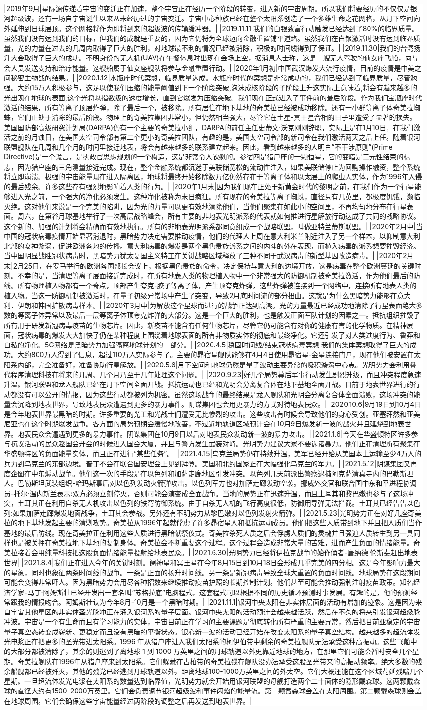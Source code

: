 |2019年9月|星际源传递着宇宙的变迁正在加速，整个宇宙正在经历一个阶段的转变，进入新的宇宙周期。所以我们将要经历的不仅仅是银河超级波，还有一场自宇宙诞生以来从未经历过的宇宙变迁。宇宙中心种族已经在整个太阳系创造了一个多维生命之花网格，从月下空间向外延伸到日球层顶。这个网格将作为即将到来的超级波的传输缓冲器。|
|2019.11.11|我们的白银致富行动触发已经达到了80%的临界质量。虽然我们没有达到我们的目标，但我们的成就是重要的，因为它仍将为全球迈向金融重置铺平道路。虽然我们在白银激活时没有达到临界质量，光的力量在过去的几周内取得了巨大的胜利，对地球最不利的情况已经被消除，积极的时间线得到了保证。|
|2019.11.30|我们的台湾扬升大会取得了巨大的成功。不明身份的无人机(UAV)在午餐休息时出现在会场上空，据消息人士称，这是一艘无人驾驶的仙女座飞船，向与会人员发送支持和治疗能量。这艘船属于仙女座舰队将参与金融重置行动。|
|2020年1月初|中国武汉爆发大流行疫情，目前的疫情是中美之间秘密生物战的结果。|
|2020.1.12|水瓶座时代冥想，临界质量达成。水瓶座时代的冥想是非常成功的，我们已经达到了临界质量，尽管勉强。大约15万人积极参与，这足以使我们压缩的能量阈值到下一个阶段突破,泡沫成核阶段的子阶段上升这实际上意味着,将会有越来越多的光出现在地球的表面,这个光将以指数级的速度增长，直到它爆发为压缩突破。我们现在正式进入了事件前的最后阶段。作为我们宝瓶座时代激活的结果，所有等离子顶层炸弹，除了最后一个，被移除。所有居住在地下基地的奇美拉已经被成功移除。还有一小群等离子体奇美拉蜘蛛，它们正处于清除的最后阶段。物理上的奇美拉集团非常小，但仍然相当强大，尽管它在土星-冥王星合相的日子里遭受了显著的损失。美国国防部高级研究计划局(DARPA)仍有一个主要的奇美拉小组，DARPA的前任主任史蒂文·沃克刚刚辞职，实际上是在1月10日，在我们激活之前的月蚀日，在美国太空司令部有第二个更小的奇美拉团队，有趣的是，美国太空司令部的新司令在我们激活两天之后上任。随着银河联盟舰队在几周和几个月的时间里接近地表，将会有越来越多的联系建立起来。因此，看到越来越多的人明白“不干涉原则”(Prime Directive)是一个谎言，是执政官思想规划的一个构造，这是非常令人欣慰的。参宿四是猎户座的一颗恒星，它的变暗是二元性结束的标志，因为猎户座的三角测量接近完成。现在，整个金融系统都沉迷于美联储宽松的流动性注入，如果美联储停止为回购操作融资，整个系统将立即崩溃。极强的宇宙能量现在进入隔离区，地球将最终开始移除数万亿仍然存在于等离子体和以太层上的爬虫人实体，作为1996年入侵的最后残余。许多这些存有强烈地影响着人类的行为。|
|2020年1月末|因为我们现在正处于新黄金时代的黎明之前，在我们作为一个行星能够进入光之前，一个强大的净化必须发生。这种净化被称为末日疯狂。所有现存的奇美拉等离子蜘蛛，直径只有几英里，都极度饥饿，濒临灭绝。这对他们来说是一个完美的陷阱，因为光的力量可以更有效地清除他们，当他们聚集在如此小的空间里，不再均匀地分布在行星表面。周六，在第谷月球基地举行了一次高层战略峰会，所有主要的非地表光明派系的代表就如何推进行星解放行动达成了共同的战略协议。这个新的、加强的计划将会精确而有效地执行。所有的非地表光明派系都同意组成一个战略联盟，叫做亚特兰蒂斯联盟。|
|2020年2月中|当中国的冠状病毒疫情开始显著消退时，黑暗势力决定需要推动疫情，他们的代理人上周在意大利米兰附近注入了另一个样本，以抑制意大利北部的女神漩涡，促进欧洲各地的传播。意大利病毒的爆发是两个黑色贵族派系之间的内斗的外在表现，而植入病毒的派系想要摧毁经济。当中国明显战胜冠状病毒时，黑暗势力犹太复国主义特工在关键战略区域释放了三种不同于武汉病毒的新型基因改造病毒。|
|2020年2月末|2月25日，在罗马举行的欧洲各国部长会议上，根据黑色贵族的命令，决定保持与意大利的边境开放，这是病毒在整个欧洲蔓延的关键时刻。不幸的是，当清理等离子层面接近完成时，在所有地表人类的物理植入物中一个非常强大的防御机制被奇美拉激活，作为他们最后的防线。所有物理植入物都有一个奇点，顶部产生夸克-胶子等离子体，产生顶夸克炸弹，这些炸弹被连接到一个网络中，连接所有地表人类的植入物。当这一防御机制被激活时，在量子初级异常场中产生了突变，导致2月底时间流的部分扭曲。这就是为什么黑暗势力能够在意大利、伊朗和韩国扩散病毒样本。|
|2020年3月中|为解放这个星球而进行的战争正达到高潮。光的力量最近已经成功地清除了行星表面绝大多数的等离子体异常以及最后一层等离子体顶夸克炸弹的大部分。这是一个巨大的胜利，也是触发正面军队计划的因素之一。抵抗组织摧毁了所有用于研发新冠病毒疫苗的生物芯片。因此，新疫苗不能含有任何生物芯片，尽管它仍可能含有对你的健康有害的化学物质。在精神层面，冠状病毒的爆发大大加快了仍在某种程度上围绕着地球表面的所有非物质实体的彻底和最终净化。它还引发了对人类过度行为、鲁莽和自私的净化。5G网络是黑暗势力加强隔离地球计划的一部分。|
|2020.4.5|稳固时间线/结束冠状病毒冥想 我们的集体冥想取得了巨大的成功。大约800万人得到了信息，超过110万人实际参与了。主要的昴宿星舰队能够在4月4日使用昴宿星-金星连接门户，现在他们被安置在太阳系内部，完全准备好，准备协助行星解放。|
|2020.5.6|月下空间和地球仍然是量子波动主要异常的吸积漩涡中心点。光明势力会利用叠代程序清理科技在将来的几周、几个月乃至于几年处理这个问题。|
|2020.9.23|好几个局势幕后军事行动发生剧烈升级，而且冲突程度急速升温。银河联盟和龙人舰队已经在月下空间全面开战。抵抗运动也已经和光明会分离复合体在地下基地全面开战。目前于地表世界进行的行动都没有可以公开的情报，因为这些行动都被列为机密。虽然这场战争的最终结果是龙人舰队和光明会分离复合体全面溃败，这场冲突的能量会沉降到地表世界，导致地表民众遭遇到更多的暴力事件。阴谋集团也会用更暴力的方式对待地表民众。|
|2020.10.6|9月19日到10月4日是今年地表世界最黑暗的时期。许多重要的光工和光战士们遭受无比惨烈的攻击。这些攻击有时候会导致他们的身心受创。亚塞拜然和亚美尼亚也在这个时期爆发战争。各方面的局势预期会缓慢地改善，不过近地轨道区域预计会在10月9日爆发新一波的战火并且延烧到地表世界。地表民众会遭遇到更多的暴力事件。阴谋集团在10月9日以后对地表民众发动新一波的暴力攻击。|
|2021.1.6|今天在华盛顿特区许多参与抗议活动的民众趁国会开会的时候进入国会大厦，并且与警方发生武装对峙。光明势力建议大家不要诉诸暴力。他们正在清理所有聚集在华盛顿特区的负面能量实体，而且正在进行”某些任务”。|
|2021.4.15|乌克兰局势仍在持续升温，美军已经开始从美国本土运输至少4万人的兵力到乌克兰的东部边境。普丁不会在联合国安理会上见到拜登。美国和北约国家正在大幅强化乌克兰的军力。|
|2021.5.12|阴谋集团又再度企图在中东煽动战争。他们这一次的手段是在以色列和加萨走廊地区引发冲突。以色列几天前派出警察逮捕阿克萨清真寺内的巴勒斯坦人。巴勒斯坦武装组织-哈玛斯事后对以色列发动火箭弹攻击。以色列军方也对加萨走廊发动空袭。挪威外交官和联合国中东和平进程协调员-托尔·温内斯兰表示:双方必须立刻停火，否则可能会演变成全面战争。当地的局势正在迅速升温，而且土耳其和黎巴嫩也参与了这场冲突，土耳其正在利用自杀无人机攻击以色列的铁穹防御系统。由于自杀无人机的飞行高度很低，防御用导弹无法拦截。土耳其已经告告以色列:如果加萨走廊爆发地面战争，土耳其会参战。另外还有不明势力从黎巴嫩对以色列发射火箭弹。|
|2021.5.23|光明势力正在对好几座奇美拉的地下基地发起主要的清剿攻势。奇美拉从1996年起就俘虏了许多昴宿星人和抵抗运动成员。他们把这些人质带到地下并且把人质们当作基地的最后防线。现在奇美拉正在利用这些人质进行黑暗献祭仪式。奇美拉杀死人质之后会俘虏人质们的灵魂并且强迫人质转生到另一具同样也是被关押在奇美拉地下基地的复制身体。奇美拉会不断重复这个过程。这个过程会造成非常大量的苦难，进而产生负面的情绪能量。奇美拉接着会用纯量科技把这股负面情绪能量投射给地表民众。|
|2021.6.30|光明势力已经将伊拉克战争的始作俑者-唐纳德·伦斯斐赶出地表世界|
|2021.8.4|我们正在进入今年的关键时刻。阋神星和冥王星在今年8月15日到10月18日会形成几乎完美的四分相。这是今年影响力最大的星象，同时也象征两条时间线的战争。一条是正面的扬升时间线。另一条是新冠病毒导致全球大重置的负面时间线。地球局势在这段期间可能会变得非常吓人。因为黑暗势力会用尽各种招数来继续推动疫苗护照的长期控制计划。他们甚至可能会推动强制注射疫苗政策。知名经济学家-马丁·阿姆斯壮已经开发出一套名叫”苏格拉底”电脑程式。这套程式可以根据不同的历史循环预测时事发展。有趣的是，他的预测经常跟我的情报吻合。阿姆斯壮认为今年8月-10月是一个黑暗时期。|
|2021.11.1|银河中央太阳在非实体层面的活动有增加的迹象。这是因为来自宇宙其他星区的非实体圣光脉冲正在涌入银河系的量子层面。银河中央太阳的活动预计会越来越活跃，然后在不久的将来引发银河超级脉冲波。宇宙是一个有生命而且有学习能力的实体，宇宙目前正在学习的主要课题是彻底转化所有严重的主要异常，然后把目前亚稳定的宇宙量子真空态转变成崭新、更稳定而且没有黑暗的平衡状态。银心新一波的活动已经开始在改变太阳系的量子真空结构。越来越多的超流体发光电浆正在把更多的圣光带进太阳系。1996 年从猎户座进入我们太阳系的柯伊伯带中剩余的奇美拉舰队无法承受这种高振动。这些飞船中的大部分都被清除了，其余的则逃到了离地球 1 到 1000 万英里之间的月球轨道以外更靠近地球的地方，在那里它们可能会暂时安全几个星期。奇美拉舰队在1996年从猎户座来到太阳系。它们躲藏在古柏带的奇美拉残存舰队没办法承受这股圣光带来的高振动频率。绝大多数的残余船舰都已经被歼灭，其他的残党已经逃到月球轨道以外，距离地球100-1000万英里之间的外太空。它们大概还能在这个区域苟延残喘几个星期。一旦超流体发光电浆在太阳系的数量达到临界值，光明势力就会开始用银河联盟的母舰打造两个二十面体的隐形戴森球。这两颗戴森球的直径大约有1500-2000万英里。它们会负责调节银河超级波和事件闪焰的能量流。第一颗戴森球会盖在太阳周围。第二颗戴森球则会盖在地球周围。它们会确保这些宇宙能量经过两阶段的调整之后再发送到地表世界。|